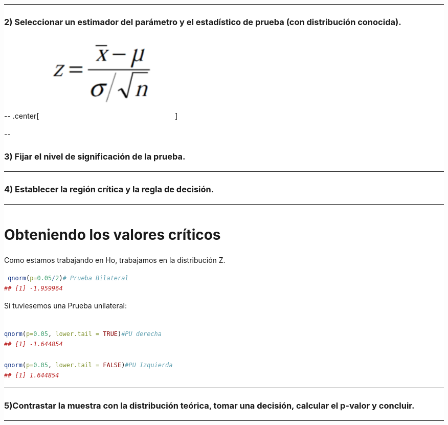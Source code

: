 

---
### 2) Seleccionar un estimador del parámetro y el estadístico de prueba (con distribución conocida).

--
.center[
<img src="img/formula.png" width="30%"/>
]

--

### 3) Fijar el nivel de significación de la prueba.


---
### 4) Establecer la región crítica y la regla de decisión.

---

# Obteniendo los valores críticos

Como estamos trabajando en Ho, trabajamos en la distribución Z.


```r
 qnorm(p=0.05/2)# Prueba Bilateral
## [1] -1.959964
```

Si tuviesemos una Prueba unilateral:


```r

qnorm(p=0.05, lower.tail = TRUE)#PU derecha
## [1] -1.644854

qnorm(p=0.05, lower.tail = FALSE)#PU Izquierda
## [1] 1.644854
```
---
### 5)Contrastar la muestra con la distribución teórica, tomar una decisión, calcular el p-valor y concluir.

---
